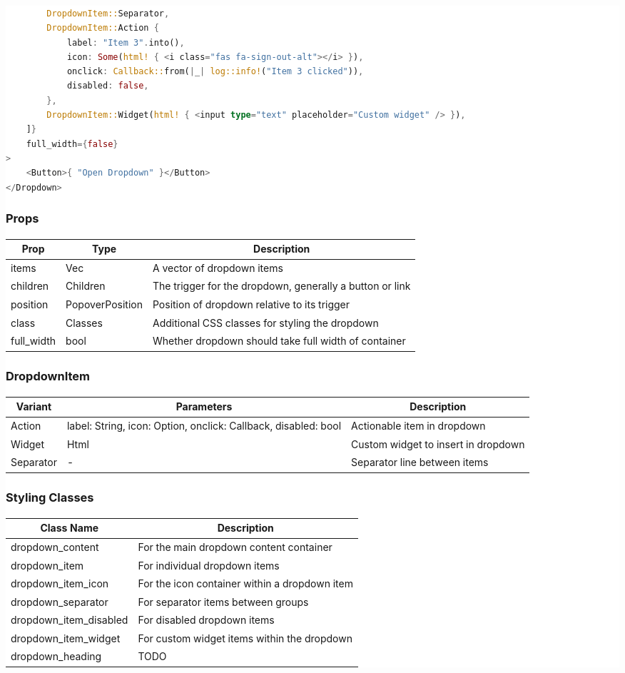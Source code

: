 ```rust
        DropdownItem::Separator,
        DropdownItem::Action {
            label: "Item 3".into(),
            icon: Some(html! { <i class="fas fa-sign-out-alt"></i> }),
            onclick: Callback::from(|_| log::info!("Item 3 clicked")),
            disabled: false,
        },
        DropdownItem::Widget(html! { <input type="text" placeholder="Custom widget" /> }),
    ]}
    full_width={false}
>
    <Button>{ "Open Dropdown" }</Button>
</Dropdown>
```

### Props

| Prop      | Type             | Description                                             |
| --------- | ---------------- | ------------------------------------------------------- |
| items     | Vec<DropdownItem>| A vector of dropdown items                              |
| children  | Children         | The trigger for the dropdown, generally a button or link|
| position  | PopoverPosition  | Position of dropdown relative to its trigger            |
| class     | Classes          | Additional CSS classes for styling the dropdown         |
| full_width| bool             | Whether dropdown should take full width of container    |

### DropdownItem

| Variant   | Parameters                                           | Description                       |
| --------- | ---------------------------------------------------- | --------------------------------- |
| Action    | label: String, icon: Option<Html>, onclick: Callback<MouseEvent>, disabled: bool | Actionable item in dropdown |
| Widget    | Html                                                 | Custom widget to insert in dropdown |
| Separator | -                                                    | Separator line between items      |

### Styling Classes

| Class Name            | Description                                          |
| --------------------- | ---------------------------------------------------- |
| dropdown_content      | For the main dropdown content container              |
| dropdown_item         | For individual dropdown items                        |
| dropdown_item_icon    | For the icon container within a dropdown item        |
| dropdown_separator    | For separator items between groups                   |
| dropdown_item_disabled| For disabled dropdown items                          |
| dropdown_item_widget  | For custom widget items within the dropdown          |
| dropdown_heading      | TODO |

